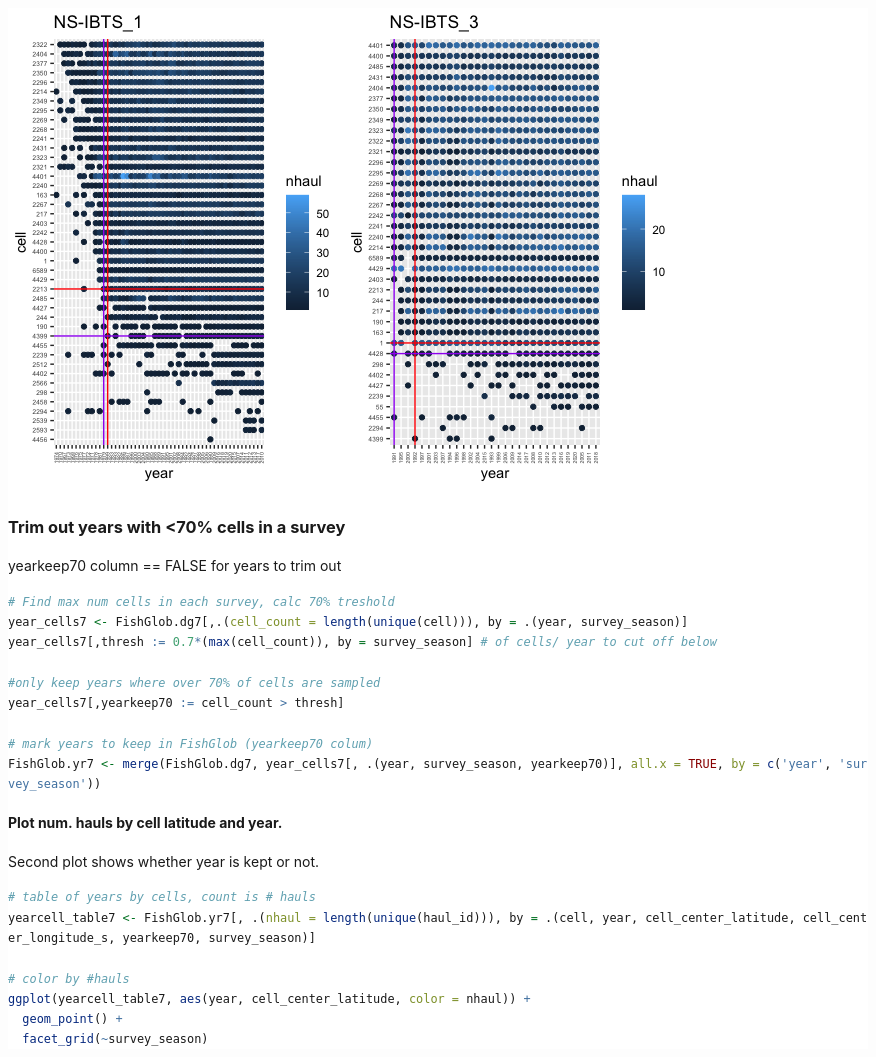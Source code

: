 ![](explore_NorthSea_trimming_files/figure-gfm/plot%20num%20hauls%20per%20cell%20and%20year%20hex%207-1.png)

### Trim out years with \<70% cells in a survey

yearkeep70 column == FALSE for years to trim out

``` r
# Find max num cells in each survey, calc 70% treshold
year_cells7 <- FishGlob.dg7[,.(cell_count = length(unique(cell))), by = .(year, survey_season)]
year_cells7[,thresh := 0.7*(max(cell_count)), by = survey_season] # of cells/ year to cut off below
  
#only keep years where over 70% of cells are sampled
year_cells7[,yearkeep70 := cell_count > thresh]
  
# mark years to keep in FishGlob (yearkeep70 colum)
FishGlob.yr7 <- merge(FishGlob.dg7, year_cells7[, .(year, survey_season, yearkeep70)], all.x = TRUE, by = c('year', 'survey_season'))
```

#### Plot num. hauls by cell latitude and year.

Second plot shows whether year is kept or not.

``` r
# table of years by cells, count is # hauls
yearcell_table7 <- FishGlob.yr7[, .(nhaul = length(unique(haul_id))), by = .(cell, year, cell_center_latitude, cell_center_longitude_s, yearkeep70, survey_season)]

# color by #hauls
ggplot(yearcell_table7, aes(year, cell_center_latitude, color = nhaul)) +
  geom_point() +
  facet_grid(~survey_season)
```
